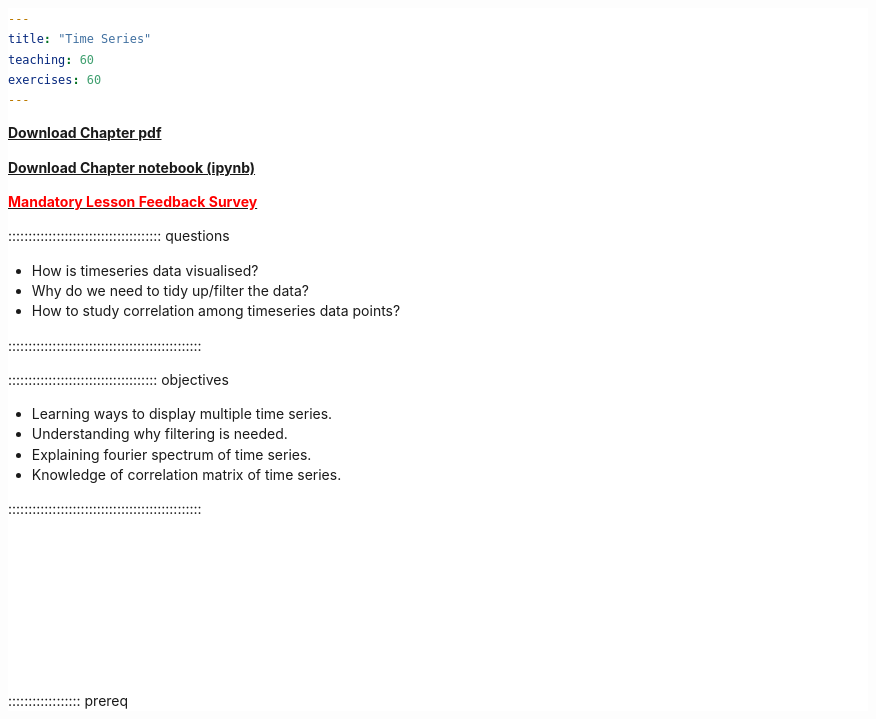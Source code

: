 ```yaml
---
title: "Time Series"
teaching: 60
exercises: 60
---
```


[**Download Chapter pdf**](04-time_series.md.pdf)

[**Download Chapter notebook (ipynb)**](04-time_series.ipynb)

[<span style="color: rgb(255, 0, 0);">**Mandatory Lesson Feedback Survey**</span>](https://docs.google.com/forms/d/e/1FAIpQLSdr0capF7jloJhPH3Pki1B3LZoKOG16poOpuVJ7SL2LkwLHQA/viewform?pli=1)

:::::::::::::::::::::::::::::::::::::: questions 

- How is timeseries data visualised?
- Why do we need to tidy up/filter the data?
- How to study correlation among timeseries data points? 

::::::::::::::::::::::::::::::::::::::::::::::::

::::::::::::::::::::::::::::::::::::: objectives

- Learning ways to display multiple time series.
- Understanding why filtering is needed.
- Explaining fourier spectrum of time series.
- Knowledge of correlation matrix of time series.

::::::::::::::::::::::::::::::::::::::::::::::::


<br>
<p align = "center">
<iframe width="560" height="315" src="https://www.youtube.com/embed/qWYBBXR8Yrs" title="YouTube video player" frameborder="0" allow="accelerometer; autoplay; clipboard-write; encrypted-media; gyroscope; picture-in-picture" allowfullscreen></iframe>
</p>
<br>
<p align = "center">
<iframe width="560" height="315" src="https://www.youtube.com/embed/T2Qh7yjHC9M" title="YouTube video player" frameborder="0" allow="accelerometer; autoplay; clipboard-write; encrypted-media; gyroscope; picture-in-picture" allowfullscreen></iframe>
</p>
<br>
<br>
<p align = "center">
<iframe width="560" height="315" src="https://www.youtube.com/embed/46e9RNB-3ag" title="YouTube video player" frameborder="0" allow="accelerometer; autoplay; clipboard-write; encrypted-media; gyroscope; picture-in-picture" allowfullscreen></iframe>
</p>
<br>


:::::::::::::::::: prereq 
